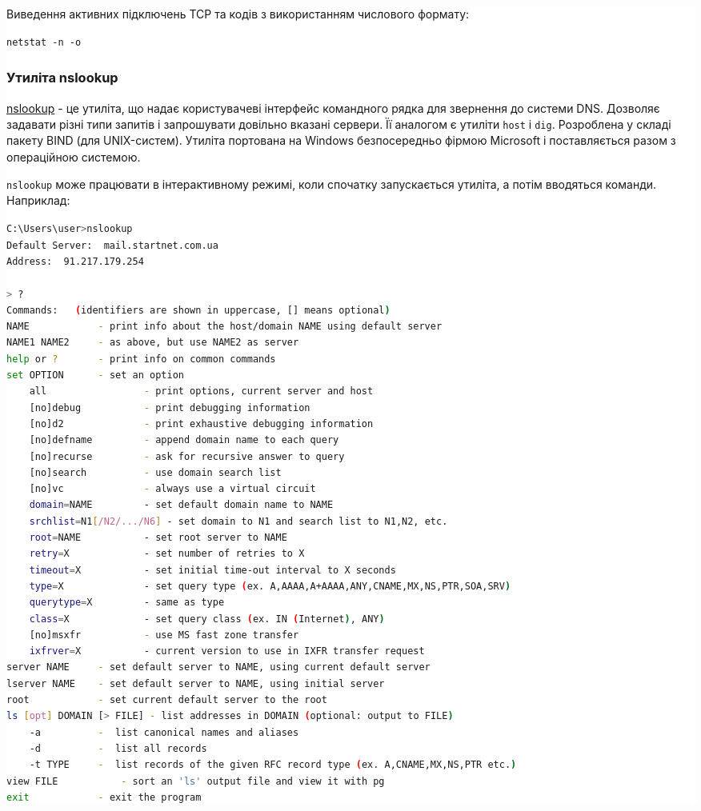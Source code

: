 Виведення активних підключень TCP та кодів з використанням числового формату:

```
netstat -n -o
```

### Утиліта nslookup

[nslookup](https://uk.wikipedia.org/wiki/Nslookup) - це утиліта, що надає користувачеві інтерфейс командного рядка для звернення до системи DNS. Дозволяє задавати різні типи запитів і запрошувати довільно вказані сервери. Її аналогом є утиліти `host` і `dig`. Розроблена у складі пакету BIND (для UNIX-систем). Утиліта портована на Windows безпосередньо фірмою Microsoft і поставляється разом з операційною системою. 

`nslookup` може працювати в інтерактивному режимі, коли спочатку запускається утиліта, а потім вводяться команди.  Наприклад:

```bash
C:\Users\user>nslookup
Default Server:  mail.startnet.com.ua
Address:  91.217.179.254

> ?
Commands:   (identifiers are shown in uppercase, [] means optional)
NAME            - print info about the host/domain NAME using default server
NAME1 NAME2     - as above, but use NAME2 as server
help or ?       - print info on common commands
set OPTION      - set an option
    all                 - print options, current server and host
    [no]debug           - print debugging information
    [no]d2              - print exhaustive debugging information
    [no]defname         - append domain name to each query
    [no]recurse         - ask for recursive answer to query
    [no]search          - use domain search list
    [no]vc              - always use a virtual circuit
    domain=NAME         - set default domain name to NAME
    srchlist=N1[/N2/.../N6] - set domain to N1 and search list to N1,N2, etc.
    root=NAME           - set root server to NAME
    retry=X             - set number of retries to X
    timeout=X           - set initial time-out interval to X seconds
    type=X              - set query type (ex. A,AAAA,A+AAAA,ANY,CNAME,MX,NS,PTR,SOA,SRV)
    querytype=X         - same as type
    class=X             - set query class (ex. IN (Internet), ANY)
    [no]msxfr           - use MS fast zone transfer
    ixfrver=X           - current version to use in IXFR transfer request
server NAME     - set default server to NAME, using current default server
lserver NAME    - set default server to NAME, using initial server
root            - set current default server to the root
ls [opt] DOMAIN [> FILE] - list addresses in DOMAIN (optional: output to FILE)
    -a          -  list canonical names and aliases
    -d          -  list all records
    -t TYPE     -  list records of the given RFC record type (ex. A,CNAME,MX,NS,PTR etc.)
view FILE           - sort an 'ls' output file and view it with pg
exit            - exit the program
```
